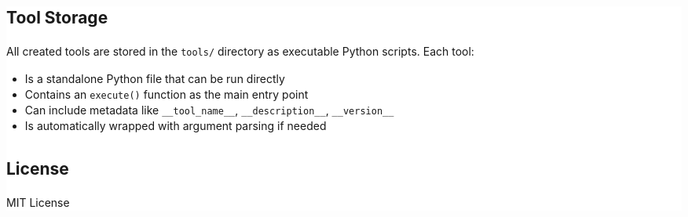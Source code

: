 ## Tool Storage

All created tools are stored in the `tools/` directory as executable Python scripts. Each tool:
- Is a standalone Python file that can be run directly
- Contains an `execute()` function as the main entry point
- Can include metadata like `__tool_name__`, `__description__`, `__version__`
- Is automatically wrapped with argument parsing if needed

## License

MIT License